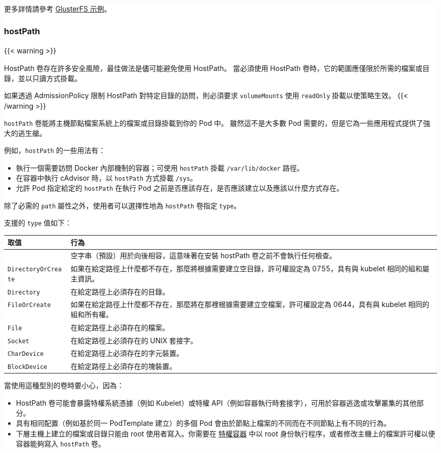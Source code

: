 
更多詳情請參考 [GlusterFS 示例](https://github.com/kubernetes/examples/tree/master/volumes/glusterfs)。

### hostPath

{{< warning >}}

HostPath 卷存在許多安全風險，最佳做法是儘可能避免使用 HostPath。
當必須使用 HostPath 卷時，它的範圍應僅限於所需的檔案或目錄，並以只讀方式掛載。

如果透過 AdmissionPolicy 限制 HostPath 對特定目錄的訪問，則必須要求
`volumeMounts` 使用 `readOnly` 掛載以使策略生效。
{{< /warning >}}


`hostPath` 卷能將主機節點檔案系統上的檔案或目錄掛載到你的 Pod 中。
雖然這不是大多數 Pod 需要的，但是它為一些應用程式提供了強大的逃生艙。


例如，`hostPath` 的一些用法有：

* 執行一個需要訪問 Docker 內部機制的容器；可使用 `hostPath` 掛載 `/var/lib/docker` 路徑。
* 在容器中執行 cAdvisor 時，以 `hostPath` 方式掛載 `/sys`。
* 允許 Pod 指定給定的 `hostPath` 在執行 Pod 之前是否應該存在，是否應該建立以及應該以什麼方式存在。


除了必需的 `path` 屬性之外，使用者可以選擇性地為 `hostPath` 卷指定 `type`。

支援的 `type` 值如下：


| 取值  | 行為     |
|:------|:---------|
| | 空字串（預設）用於向後相容，這意味著在安裝 hostPath 卷之前不會執行任何檢查。 |
| `DirectoryOrCreate` | 如果在給定路徑上什麼都不存在，那麼將根據需要建立空目錄，許可權設定為 0755，具有與 kubelet 相同的組和屬主資訊。 |
| `Directory` | 在給定路徑上必須存在的目錄。|
| `FileOrCreate` | 如果在給定路徑上什麼都不存在，那麼將在那裡根據需要建立空檔案，許可權設定為 0644，具有與 kubelet 相同的組和所有權。|
| `File` | 在給定路徑上必須存在的檔案。|
| `Socket` | 在給定路徑上必須存在的 UNIX 套接字。|
| `CharDevice` | 在給定路徑上必須存在的字元裝置。|
| `BlockDevice` | 在給定路徑上必須存在的塊裝置。|


當使用這種型別的卷時要小心，因為：

* HostPath 卷可能會暴露特權系統憑據（例如 Kubelet）或特權
  API（例如容器執行時套接字），可用於容器逃逸或攻擊叢集的其他部分。
* 具有相同配置（例如基於同一 PodTemplate 建立）的多個 Pod
  會由於節點上檔案的不同而在不同節點上有不同的行為。
* 下層主機上建立的檔案或目錄只能由 root 使用者寫入。你需要在
  [特權容器](/zh-cn/docs/tasks/configure-pod-container/security-context/)
  中以 root 身份執行程序，或者修改主機上的檔案許可權以便容器能夠寫入 `hostPath` 卷。
